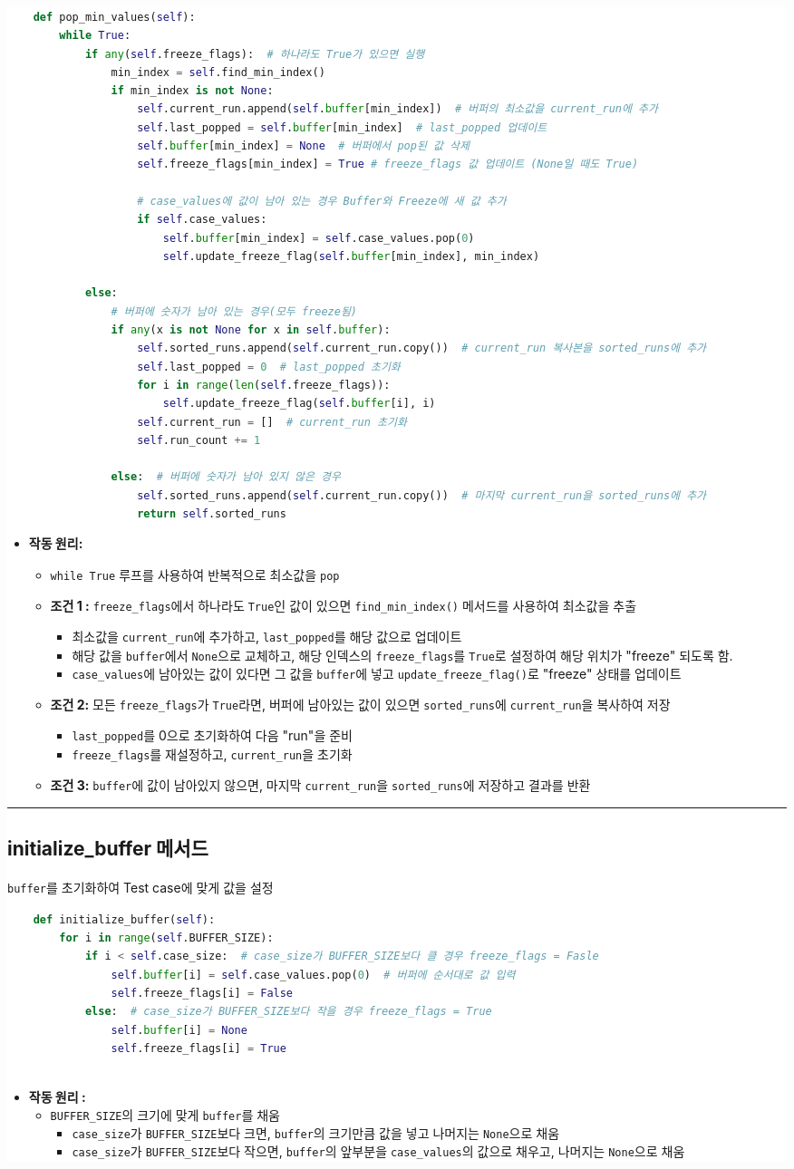 ```python
    def pop_min_values(self):
        while True:
            if any(self.freeze_flags):  # 하나라도 True가 있으면 실행
                min_index = self.find_min_index()
                if min_index is not None:
                    self.current_run.append(self.buffer[min_index])  # 버퍼의 최소값을 current_run에 추가
                    self.last_popped = self.buffer[min_index]  # last_popped 업데이트
                    self.buffer[min_index] = None  # 버퍼에서 pop된 값 삭제
                    self.freeze_flags[min_index] = True # freeze_flags 값 업데이트 (None일 때도 True)

                    # case_values에 값이 남아 있는 경우 Buffer와 Freeze에 새 값 추가
                    if self.case_values:
                        self.buffer[min_index] = self.case_values.pop(0)
                        self.update_freeze_flag(self.buffer[min_index], min_index)

            else:
                # 버퍼에 숫자가 남아 있는 경우(모두 freeze됨)
                if any(x is not None for x in self.buffer):
                    self.sorted_runs.append(self.current_run.copy())  # current_run 복사본을 sorted_runs에 추가
                    self.last_popped = 0  # last_popped 초기화
                    for i in range(len(self.freeze_flags)):
                        self.update_freeze_flag(self.buffer[i], i)
                    self.current_run = []  # current_run 초기화
                    self.run_count += 1

                else:  # 버퍼에 숫자가 남아 있지 않은 경우
                    self.sorted_runs.append(self.current_run.copy())  # 마지막 current_run을 sorted_runs에 추가
                    return self.sorted_runs
```
 * **작동 원리:** 
    * `while True` 루프를 사용하여 반복적으로 최소값을 `pop`
    * **조건 1 :** `freeze_flags`에서 하나라도 `True`인 값이 있으면 `find_min_index()` 메서드를 사용하여 최소값을 추출
        * 최소값을 `current_run`에 추가하고, `last_popped`를 해당 값으로 업데이트
        * 해당 값을 `buffer`에서 `None`으로 교체하고, 해당 인덱스의 `freeze_flags`를 `True`로 설정하여 해당 위치가 "freeze" 되도록 함.
        * `case_values`에 남아있는 값이 있다면 그 값을 `buffer`에 넣고 `update_freeze_flag()`로 "freeze" 상태를 업데이트

    * **조건 2:** 모든 `freeze_flags`가 `True`라면, 버퍼에 남아있는 값이 있으면 `sorted_runs`에 `current_run`을 복사하여 저장
        * `last_popped`를 0으로 초기화하여 다음 "run"을 준비 
        * `freeze_flags`를 재설정하고, `current_run`을 초기화

    * **조건 3:** `buffer`에 값이 남아있지 않으면, 마지막 `current_run`을 `sorted_runs`에 저장하고 결과를 반환


---
## initialize_buffer 메서드

`buffer`를 초기화하여 Test case에 맞게 값을 설정

```python
    def initialize_buffer(self):
        for i in range(self.BUFFER_SIZE):
            if i < self.case_size:  # case_size가 BUFFER_SIZE보다 클 경우 freeze_flags = Fasle
                self.buffer[i] = self.case_values.pop(0)  # 버퍼에 순서대로 값 입력
                self.freeze_flags[i] = False
            else:  # case_size가 BUFFER_SIZE보다 작을 경우 freeze_flags = True
                self.buffer[i] = None
                self.freeze_flags[i] = True
    
```
* **작동 원리 :** 
    * `BUFFER_SIZE`의 크기에 맞게 `buffer`를 채움
        * `case_size`가 `BUFFER_SIZE`보다 크면, `buffer`의 크기만큼 값을 넣고 나머지는 `None`으로 채움
        * `case_size`가 `BUFFER_SIZE`보다 작으면, `buffer`의 앞부분을 `case_values`의 값으로 채우고, 나머지는 `None`으로 채움